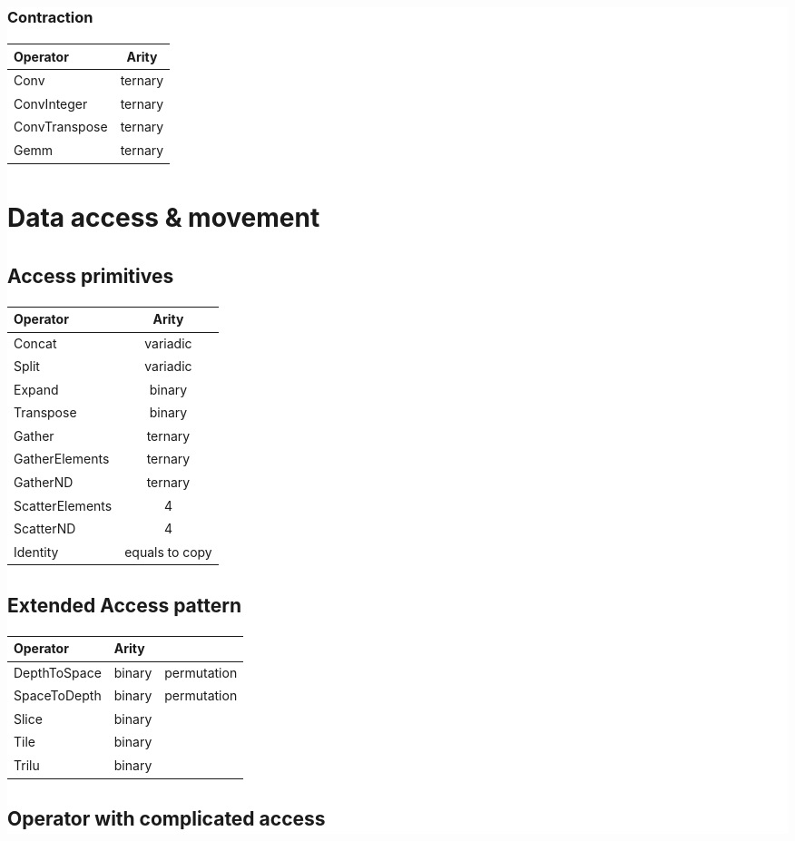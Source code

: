 ### Contraction

|Operator|Arity|
|:--|:--:|
|Conv|ternary|
|ConvInteger|ternary|
|ConvTranspose|ternary|
|Gemm|ternary|

# Data access & movement

## Access primitives

|Operator|Arity|
|:--|:--:|
|Concat|variadic|
|Split|variadic|
|Expand|binary|
|Transpose|binary|
|Gather|ternary|
|GatherElements|ternary|
|GatherND|ternary|
|ScatterElements|4
|ScatterND|4
|Identity|equals to copy|

## Extended Access pattern

|Operator|Arity||
|:--|:--|:--|
|DepthToSpace|binary|permutation|
|SpaceToDepth|binary|permutation|
|Slice|binary|
|Tile|binary|
|Trilu|binary|

## Operator with complicated access
